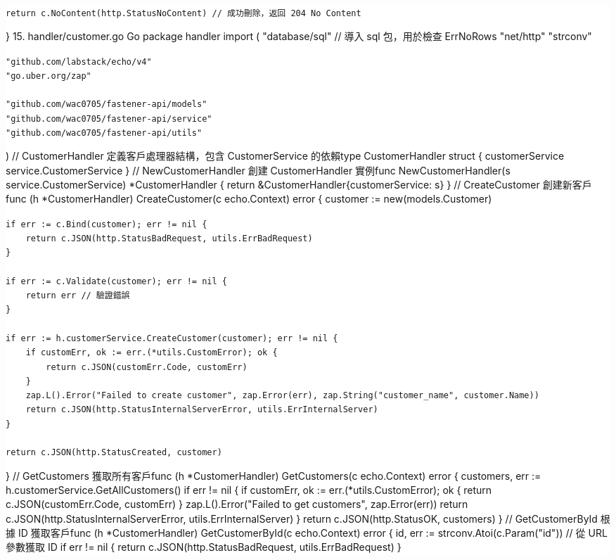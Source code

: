 	return c.NoContent(http.StatusNoContent) // 成功刪除，返回 204 No Content
}
15. handler/customer.go
Go
package handler
import (
	"database/sql" // 導入 sql 包，用於檢查 ErrNoRows
	"net/http"
	"strconv"

	"github.com/labstack/echo/v4"
	"go.uber.org/zap"

	"github.com/wac0705/fastener-api/models"
	"github.com/wac0705/fastener-api/service"
	"github.com/wac0705/fastener-api/utils"
)
// CustomerHandler 定義客戶處理器結構，包含 CustomerService 的依賴type CustomerHandler struct {
	customerService service.CustomerService
}
// NewCustomerHandler 創建 CustomerHandler 實例func NewCustomerHandler(s service.CustomerService) *CustomerHandler {
	return &CustomerHandler{customerService: s}
}
// CreateCustomer 創建新客戶func (h *CustomerHandler) CreateCustomer(c echo.Context) error {
	customer := new(models.Customer)

	if err := c.Bind(customer); err != nil {
		return c.JSON(http.StatusBadRequest, utils.ErrBadRequest)
	}

	if err := c.Validate(customer); err != nil {
		return err // 驗證錯誤
	}

	if err := h.customerService.CreateCustomer(customer); err != nil {
		if customErr, ok := err.(*utils.CustomError); ok {
			return c.JSON(customErr.Code, customErr)
		}
		zap.L().Error("Failed to create customer", zap.Error(err), zap.String("customer_name", customer.Name))
		return c.JSON(http.StatusInternalServerError, utils.ErrInternalServer)
	}

	return c.JSON(http.StatusCreated, customer)
}
// GetCustomers 獲取所有客戶func (h *CustomerHandler) GetCustomers(c echo.Context) error {
	customers, err := h.customerService.GetAllCustomers()
	if err != nil {
		if customErr, ok := err.(*utils.CustomError); ok {
			return c.JSON(customErr.Code, customErr)
		}
		zap.L().Error("Failed to get customers", zap.Error(err))
		return c.JSON(http.StatusInternalServerError, utils.ErrInternalServer)
	}
	return c.JSON(http.StatusOK, customers)
}
// GetCustomerById 根據 ID 獲取客戶func (h *CustomerHandler) GetCustomerById(c echo.Context) error {
	id, err := strconv.Atoi(c.Param("id")) // 從 URL 參數獲取 ID
	if err != nil {
		return c.JSON(http.StatusBadRequest, utils.ErrBadRequest)
	}
